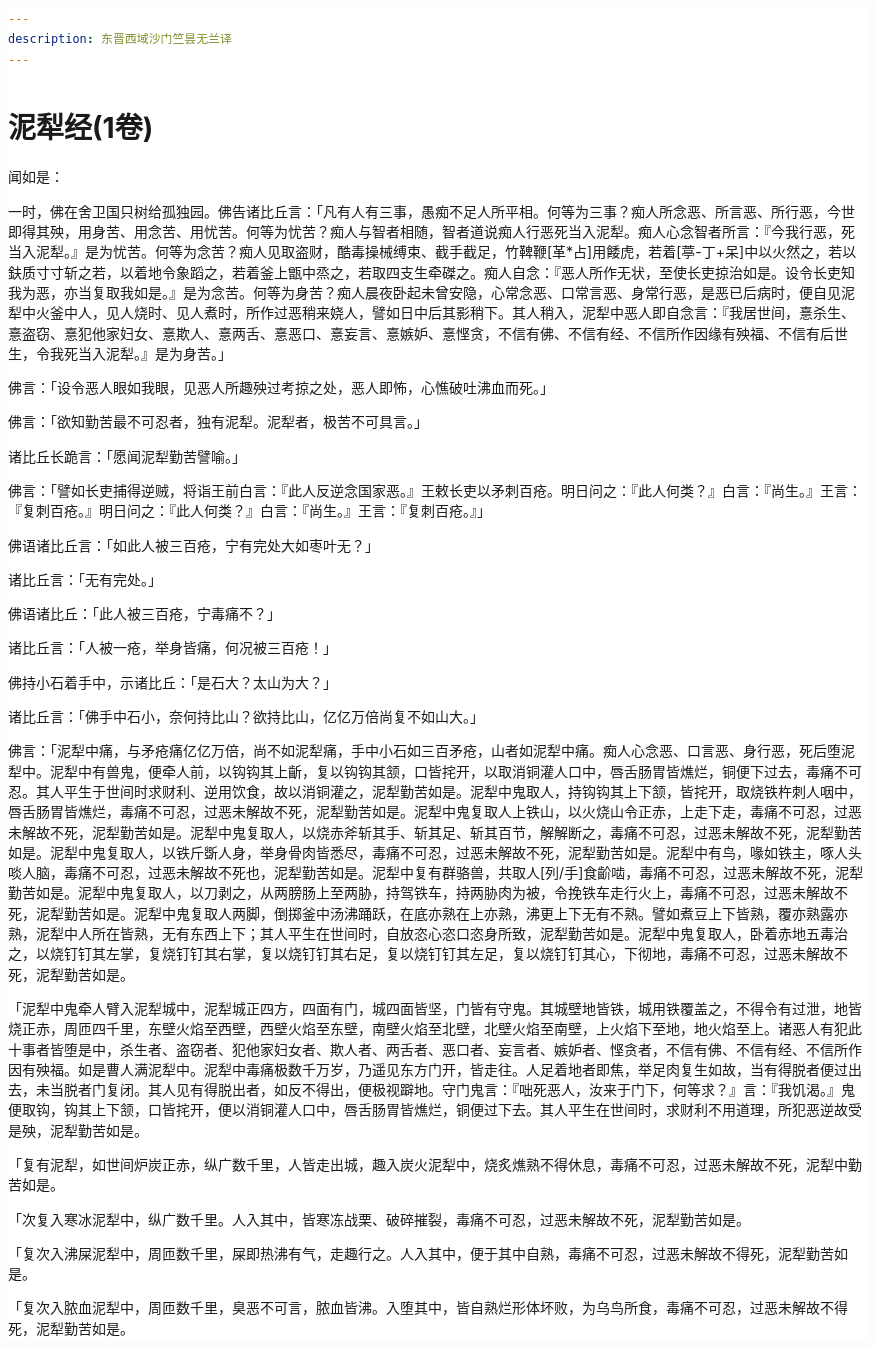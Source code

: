 ```yaml
---
description: 东晋西域沙门竺昙无兰译
---
```


# 泥犁经(1卷)

闻如是：

一时，佛在舍卫国只树给孤独园。佛告诸比丘言：「凡有人有三事，愚痴不足人所平相。何等为三事？痴人所念恶、所言恶、所行恶，今世即得其殃，用身苦、用念苦、用忧苦。何等为忧苦？痴人与智者相随，智者道说痴人行恶死当入泥犁。痴人心念智者所言：『今我行恶，死当入泥犁。』是为忧苦。何等为念苦？痴人见取盗财，酷毒操械缚束、截手截足，竹鞞鞭\[革\*占]用餧虎，若着\[葶-丁+呆]中以火然之，若以鈇质寸寸斩之若，以着地令象蹈之，若着釜上甑中烝之，若取四支生牵磔之。痴人自念：『恶人所作无状，至使长吏掠治如是。设令长吏知我为恶，亦当复取我如是。』是为念苦。何等为身苦？痴人晨夜卧起未曾安隐，心常念恶、口常言恶、身常行恶，是恶已后病时，便自见泥犁中火釜中人，见人烧时、见人煮时，所作过恶稍来娆人，譬如日中后其影稍下。其人稍入，泥犁中恶人即自念言：『我居世间，憙杀生、憙盗窃、憙犯他家妇女、憙欺人、憙两舌、憙恶口、憙妄言、憙嫉妒、憙悭贪，不信有佛、不信有经、不信所作因缘有殃福、不信有后世生，令我死当入泥犁。』是为身苦。」

佛言：「设令恶人眼如我眼，见恶人所趣殃过考掠之处，恶人即怖，心憔破吐沸血而死。」

佛言：「欲知勤苦最不可忍者，独有泥犁。泥犁者，极苦不可具言。」

诸比丘长跪言：「愿闻泥犁勤苦譬喻。」

佛言：「譬如长吏捕得逆贼，将诣王前白言：『此人反逆念国家恶。』王敕长吏以矛刺百疮。明日问之：『此人何类？』白言：『尚生。』王言：『复刺百疮。』明日问之：『此人何类？』白言：『尚生。』王言：『复刺百疮。』」

佛语诸比丘言：「如此人被三百疮，宁有完处大如枣叶无？」

诸比丘言：「无有完处。」

佛语诸比丘：「此人被三百疮，宁毒痛不？」

诸比丘言：「人被一疮，举身皆痛，何况被三百疮！」

佛持小石着手中，示诸比丘：「是石大？太山为大？」

诸比丘言：「佛手中石小，奈何持比山？欲持比山，亿亿万倍尚复不如山大。」

佛言：「泥犁中痛，与矛疮痛亿亿万倍，尚不如泥犁痛，手中小石如三百矛疮，山者如泥犁中痛。痴人心念恶、口言恶、身行恶，死后堕泥犁中。泥犁中有兽鬼，便牵人前，以钩钩其上齗，复以钩钩其颔，口皆挓开，以取消铜灌人口中，唇舌肠胃皆燋烂，铜便下过去，毒痛不可忍。其人平生于世间时求财利、逆用饮食，故以消铜灌之，泥犁勤苦如是。泥犁中鬼取人，持钩钩其上下颔，皆挓开，取烧铁杵刺人咽中，唇舌肠胃皆燋烂，毒痛不可忍，过恶未解故不死，泥犁勤苦如是。泥犁中鬼复取人上铁山，以火烧山令正赤，上走下走，毒痛不可忍，过恶未解故不死，泥犁勤苦如是。泥犁中鬼复取人，以烧赤斧斩其手、斩其足、斩其百节，解解断之，毒痛不可忍，过恶未解故不死，泥犁勤苦如是。泥犁中鬼复取人，以铁斤斲人身，举身骨肉皆悉尽，毒痛不可忍，过恶未解故不死，泥犁勤苦如是。泥犁中有鸟，喙如铁主，啄人头啖人脑，毒痛不可忍，过恶未解故不死也，泥犁勤苦如是。泥犁中复有群骆兽，共取人\[列/手]食齘啮，毒痛不可忍，过恶未解故不死，泥犁勤苦如是。泥犁中鬼复取人，以刀剥之，从两膀肠上至两胁，持驾铁车，持两胁肉为被，令挽铁车走行火上，毒痛不可忍，过恶未解故不死，泥犁勤苦如是。泥犁中鬼复取人两脚，倒掷釜中汤沸踊跃，在底亦熟在上亦熟，沸更上下无有不熟。譬如煮豆上下皆熟，覆亦熟露亦熟，泥犁中人所在皆熟，无有东西上下；其人平生在世间时，自放恣心恣口恣身所致，泥犁勤苦如是。泥犁中鬼复取人，卧着赤地五毒治之，以烧钉钉其左掌，复烧钉钉其右掌，复以烧钉钉其右足，复以烧钉钉其左足，复以烧钉钉其心，下彻地，毒痛不可忍，过恶未解故不死，泥犁勤苦如是。

「泥犁中鬼牵人臂入泥犁城中，泥犁城正四方，四面有门，城四面皆坚，门皆有守鬼。其城壁地皆铁，城用铁覆盖之，不得令有过泄，地皆烧正赤，周匝四千里，东壁火焰至西壁，西壁火焰至东壁，南壁火焰至北壁，北壁火焰至南壁，上火焰下至地，地火焰至上。诸恶人有犯此十事者皆堕是中，杀生者、盗窃者、犯他家妇女者、欺人者、两舌者、恶口者、妄言者、嫉妒者、悭贪者，不信有佛、不信有经、不信所作因有殃福。如是曹人满泥犁中。泥犁中毒痛极数千万岁，乃遥见东方门开，皆走往。人足着地者即焦，举足肉复生如故，当有得脱者便过出去，未当脱者门复闭。其人见有得脱出者，如反不得出，便极视躃地。守门鬼言：『咄死恶人，汝来于门下，何等求？』言：『我饥渴。』鬼便取钩，钩其上下颔，口皆挓开，便以消铜灌人口中，唇舌肠胃皆燋烂，铜便过下去。其人平生在世间时，求财利不用道理，所犯恶逆故受是殃，泥犁勤苦如是。

「复有泥犁，如世间炉炭正赤，纵广数千里，人皆走出城，趣入炭火泥犁中，烧炙燋熟不得休息，毒痛不可忍，过恶未解故不死，泥犁中勤苦如是。

「次复入寒冰泥犁中，纵广数千里。人入其中，皆寒冻战栗、破碎摧裂，毒痛不可忍，过恶未解故不死，泥犁勤苦如是。

「复次入沸屎泥犁中，周匝数千里，屎即热沸有气，走趣行之。人入其中，便于其中自熟，毒痛不可忍，过恶未解故不得死，泥犁勤苦如是。

「复次入脓血泥犁中，周匝数千里，臭恶不可言，脓血皆沸。入堕其中，皆自熟烂形体坏败，为乌鸟所食，毒痛不可忍，过恶未解故不得死，泥犁勤苦如是。
